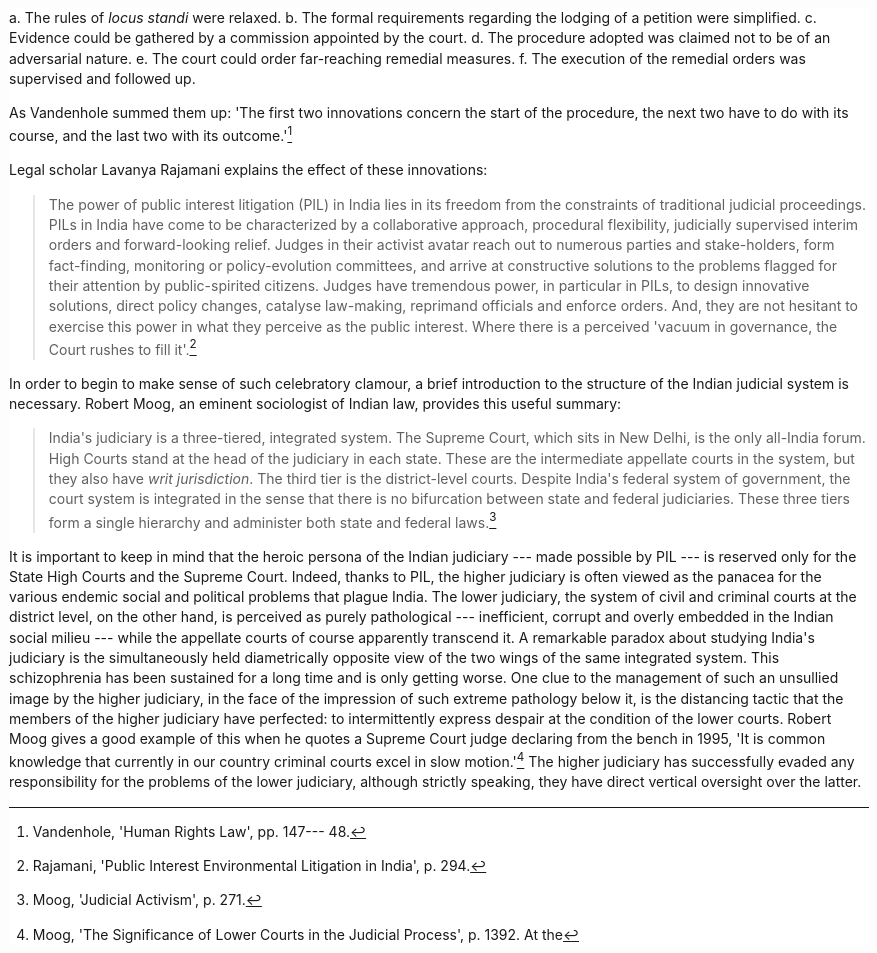 a. The rules of _locus standi_ were relaxed.
b. The formal requirements regarding the lodging of a petition were
simplified.
c. Evidence could be gathered by a commission appointed by the court.
d. The procedure adopted was claimed not to be of an adversarial nature.
e. The court could order far-reaching remedial measures.
f. The execution of the remedial orders was supervised and followed up.

As Vandenhole summed them up: 'The first two innovations concern the start
of the procedure, the next two have to do with its course, and the last two with its
outcome.'[^1/3]

Legal scholar Lavanya Rajamani explains the effect of these innovations:

>The power of public interest litigation (PIL) in India lies in its freedom
from the constraints of traditional judicial proceedings. PILs in India have
come to be characterized by a collaborative approach, procedural flexibility,
judicially supervised interim orders and forward-looking relief. Judges in
their activist avatar reach out to numerous parties and stake-holders, form
fact-finding, monitoring or policy-evolution committees, and arrive at
constructive solutions to the problems flagged for their attention by public-spirited
citizens. Judges have tremendous power, in particular in PILs, to
design innovative solutions, direct policy changes, catalyse law-making,
reprimand officials and enforce orders. And, they are not hesitant to exercise
this power in what they perceive as the public interest. Where there is a
perceived 'vacuum in governance, the Court rushes to fill it'.[^1/4]

In order to begin to make sense of such celebratory clamour, a brief
introduction to the structure of the Indian judicial system is necessary. Robert
Moog, an eminent sociologist of Indian law, provides this useful summary:

>India's judiciary is a three-tiered, integrated system. The Supreme Court,
which sits in New Delhi, is the only all-India forum. High Courts stand at
the head of the judiciary in each state. These are the intermediate appellate
courts in the system, but they also have _writ jurisdiction_. The third tier is
the district-level courts. Despite India's federal system of government, the
court system is integrated in the sense that there is no bifurcation between
state and federal judiciaries. These three tiers form a single hierarchy and
administer both state and federal laws.[^1/5]

It is important to keep in mind that the heroic persona of the Indian judiciary ---
made possible by PIL --- is reserved only for the State High Courts and the
Supreme Court. Indeed, thanks to PIL, the higher judiciary is often viewed as the
panacea for the various endemic social and political problems that plague India.
The lower judiciary, the system of civil and criminal courts at the district level,
on the other hand, is perceived as purely pathological --- inefficient, corrupt and
overly embedded in the Indian social milieu --- while the appellate courts of course
apparently transcend it. A remarkable paradox about studying India's judiciary is
the simultaneously held diametrically opposite view of the two wings of the same
integrated system. This schizophrenia has been sustained for a long time and is
only getting worse. One clue to the management of such an unsullied image by the
higher judiciary, in the face of the impression of such extreme pathology below it,
is the distancing tactic that the members of the higher judiciary have perfected: to
intermittently express despair at the condition of the lower courts. Robert Moog
gives a good example of this when he quotes a Supreme Court judge declaring
from the bench in 1995, 'It is common knowledge that currently in our country
criminal courts excel in slow motion.'[^1/6] The higher judiciary has successfully evaded
any responsibility for the problems of the lower judiciary, although strictly speaking,
they have direct vertical oversight over the latter.


[^1/1]: _See_ Razzaque, _Public Interest Environmental Litigation in India, Pakistan and
[^1/2]: Ramanathan, Review of SP Sathe's _Judicial Activism in India_.
[^1/3]: Vandenhole, 'Human Rights Law', pp. 147--- 48.
[^1/4]: Rajamani, 'Public Interest Environmental Litigation in India', p. 294.
[^1/5]: Moog, 'Judicial Activism', p. 271.
[^1/6]: Moog, 'The Significance of Lower Courts in the Judicial Process', p. 1392. At the
[^1/7]: Moog, 'The Significance of Lower Courts in the Judicial Process', p. 1393.
[^1/8]: Moog, 'The Significance of Lower Courts in the Judicial Process', p. 1392.
[^1/9]: Moog, 'The Significance of Lower Courts in the Judicial Process', p. 1400.
[^1/10]: I am borrowing this term popularized by Jerome Frank (1970) in his famous attack on
[^1/11]: _Indian Express_, 14^th^ January, 2006.
[^1/12]: _Times of India_, 18^th^ January, 2006.
[^1/13]: Interview conducted in March 2009.
[^1/14]: <http://archive.indianexpress.com/news/paperjam-in-lawcourts/446253/0>
[^1/15]: <http://www.thehindu.com/todays-paper/supreme-court-chides-delhi-govt-for-power-muddle/article3094106.ece>
[^1/16]: <http://timesofindia.indiatimes.com/india/Power-crisis-SC-steps-in-seeks-explanation-from-Centre/articleshow/1518285.cms>
[^1/17]: Writ Petition (Civil) 1699 of 1987.
[^1/18]: The reality of course is that almost all Indian cities are already 'hawker nagars'. The
[^1/19]: _Court on Its Own Motion vs. In re::begging in Public_, Writ Petition (Criminal) No.
[^1/20]: _Hemraj vs. Commissioner of Police_, W.P.(C) No. 3419 of 1999. This case is discussed in
[^1/21]: Menon and Nigam, Lambs at the Law's Guillotine.
[^1/22]: Earlier in this same case, while instructing the MCD to formulate such a scheme, the
[^1/23]: Chatterjee, _Politics of the Governed_.
[^1/24]: M. C. Mehta is a Delhi-based lawyer who is probably the most well-known PIL
[^1/25]: Baxi, _Taking Suffering Seriously_.
[^1/26]: Scheppele, 'Constitutional Ethnography', pp. 89--- 148.
[^1/27]: Scheppele, 'Constitutional Ethnography', pp. 89--- 148.
[^1/28]: Scheppele, 'Constitutional Ethnography', pp. 89--- 148.
[^1/29]: _See_ Goffman, _The Presentation of Self in Everyday Life_, pp. 17--- 24.
[^1/30]: Scott, _Conscripts of Modernity: The Tragedy of Colonial Enlightenment_.